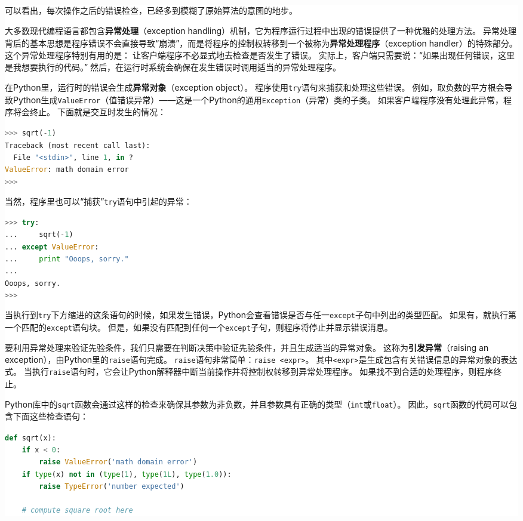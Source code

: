 可以看出，每次操作之后的错误检查，已经多到模糊了原始算法的意图的地步。

大多数现代编程语言都包含**异常处理**（exception handling）机制，它为程序运行过程中出现的错误提供了一种优雅的处理方法。
异常处理背后的基本思想是程序错误不会直接导致“崩溃”，而是将程序的控制权转移到一个被称为**异常处理程序**（exception handler）的特殊部分。
这个异常处理程序特别有用的是：
让客户端程序不必显式地去检查是否发生了错误。
实际上，客户端只需要说：“如果出现任何错误，这里是我想要执行的代码。”
然后，在运行时系统会确保在发生错误时调用适当的异常处理程序。

在Python里，运行时的错误会生成**异常对象**（exception object）。
程序使用`try`语句来捕获和处理这些错误。
例如，取负数的平方根会导致Python生成`ValueError`（值错误异常）——这是一个Python的通用`Exception`（异常）类的子类。
如果客户端程序没有处理此异常，程序将会终止。
下面就是交互时发生的情况：

```Python
>>> sqrt(-1)
Traceback (most recent call last):
  File "<stdin>", line 1, in ?
ValueError: math domain error
>>>
```

当然，程序里也可以“捕获”`try`语句中引起的异常：

```Python
>>> try:
...     sqrt(-1)
... except ValueError:
...     print "Ooops, sorry."
...
Ooops, sorry.
>>>
```

当执行到`try`下方缩进的这条语句的时候，如果发生错误，Python会查看错误是否与任一`except`子句中列出的类型匹配。
如果有，就执行第一个匹配的`except`语句块。
但是，如果没有匹配到任何一个`except`子句，则程序将停止并显示错误消息。

要利用异常处理来验证先验条件，我们只需要在判断决策中验证先验条件，并且生成适当的异常对象。
这称为**引发异常**（raising an exception），由Python里的`raise`语句完成。
`raise`语句非常简单：`raise <expr>`。
其中`<expr>`是生成包含有关错误信息的异常对象的表达式。
当执行`raise`语句时，它会让Python解释器中断当前操作并将控制权转移到异常处理程序。
如果找不到合适的处理程序，则程序终止。

Python库中的`sqrt`函数会通过这样的检查来确保其参数为非负数，并且参数具有正确的类型（`int`或`float`）。
因此，`sqrt`函数的代码可以包含下面这些检查语句：

```Python
def sqrt(x):
    if x < 0:
        raise ValueError('math domain error')
    if type(x) not in (type(1), type(1L), type(1.0)):
        raise TypeError('number expected')

    # compute square root here
```
